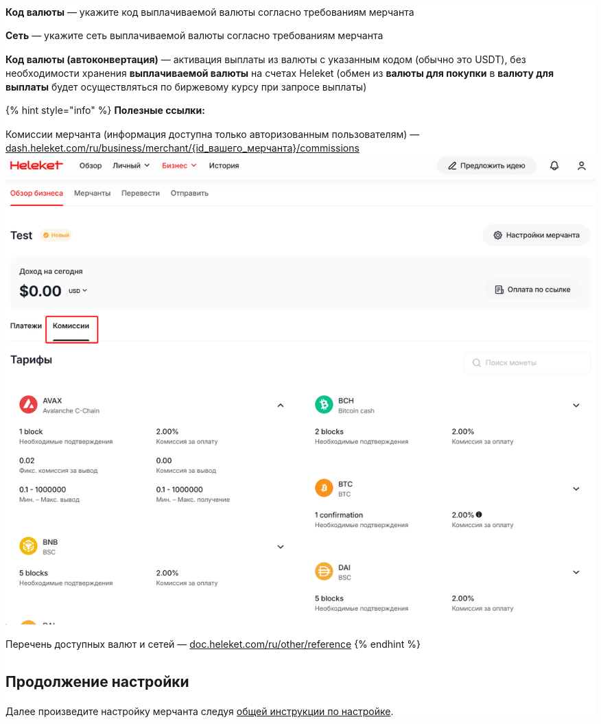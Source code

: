 **Код валюты** — укажите код выплачиваемой валюты согласно требованиям мерчанта

**Сеть** — укажите сеть выплачиваемой валюты согласно требованиям мерчанта

**Код валюты (автоконвертация)** — активация выплаты из валюты с указанным кодом (обычно это USDT), без необходимости хранения **выплачиваемой валюты** на счетах Heleket (обмен из **валюты для покупки** в **валюту для выплаты** будет осуществляться по биржевому курсу при запросе выплаты)

{% hint style="info" %}
**Полезные ссылки:**

Комиссии мерчанта (информация доступна только авторизованным пользователям) —[dash.heleket.com/ru/business/merchant/{id\_вашего\_мерчанта}/commissions](https://dash.heleket.com/ru/business/merchant/ccc8c2c5-0966-40ed-b35d-40554d0d0791/commissions)\
![](<../../../.gitbook/assets/image (15).png>)

Перечень доступных валют и сетей — [doc.heleket.com/ru/other/reference](https://doc.heleket.com/ru/other/reference)
{% endhint %}

## Продолжение настройки

Далее произведите настройку мерчанта следуя [общей инструкции по настройке](https://premium.gitbook.io/rukovodstvo-polzovatelya/osnovnye-nastroiki/merchanty-i-avtovyplaty/avtovyplaty/obshie-nastroiki-merchantov-avtovyplat).
